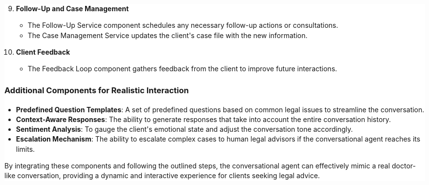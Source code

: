 9. **Follow-Up and Case Management**
   - The Follow-Up Service component schedules any necessary follow-up actions or consultations.
   - The Case Management Service updates the client's case file with the new information.

10. **Client Feedback**
    - The Feedback Loop component gathers feedback from the client to improve future interactions.

### Additional Components for Realistic Interaction

- **Predefined Question Templates**: A set of predefined questions based on common legal issues to streamline the conversation.
- **Context-Aware Responses**: The ability to generate responses that take into account the entire conversation history.
- **Sentiment Analysis**: To gauge the client's emotional state and adjust the conversation tone accordingly.
- **Escalation Mechanism**: The ability to escalate complex cases to human legal advisors if the conversational agent reaches its limits.

By integrating these components and following the outlined steps, the conversational agent can effectively mimic a real doctor-like conversation, providing a dynamic and interactive experience for clients seeking legal advice.











